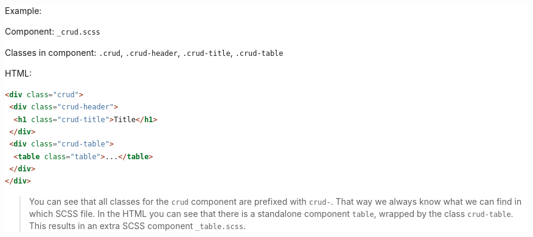 Example:

Component: `_crud.scss`

Classes in component: `.crud`, `.crud-header`, `.crud-title`, `.crud-table`

HTML:

```html
<div class="crud">
 <div class="crud-header">
  <h1 class="crud-title">Title</h1>
 </div>
 <div class="crud-table">
  <table class="table">...</table>
 </div>
</div>
```

> You can see that all classes for the `crud` component are prefixed with `crud-`. That way we always know what we can find in which SCSS file. In the HTML you can see that there is a standalone component `table`, wrapped by the class `crud-table`. This results in an extra SCSS component `_table.scss`.

